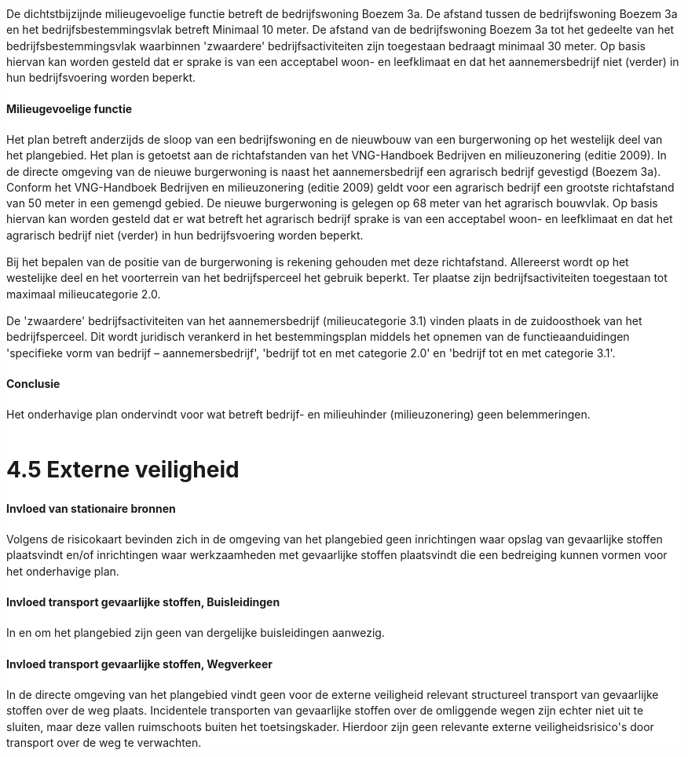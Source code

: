De dichtstbijzijnde milieugevoelige functie betreft de bedrijfswoning Boezem 3a. De afstand tussen de bedrijfswoning Boezem 3a en het bedrijfsbestemmingsvlak betreft Minimaal 10 meter. De afstand van de bedrijfswoning Boezem 3a tot het gedeelte van het bedrijfsbestemmingsvlak waarbinnen 'zwaardere' bedrijfsactiviteiten zijn toegestaan bedraagt minimaal 30 meter. Op basis hiervan kan worden gesteld dat er sprake is van een acceptabel woon- en leefklimaat en dat het aannemersbedrijf niet (verder) in hun bedrijfsvoering worden beperkt.

#### Milieugevoelige functie

Het plan betreft anderzijds de sloop van een bedrijfswoning en de nieuwbouw van een burgerwoning op het westelijk deel van het plangebied. Het plan is getoetst aan de richtafstanden van het VNG-Handboek Bedrijven en milieuzonering (editie 2009). In de directe omgeving van de nieuwe burgerwoning is naast het aannemersbedrijf een agrarisch bedrijf gevestigd (Boezem 3a). Conform het VNG-Handboek Bedrijven en milieuzonering (editie 2009) geldt voor een agrarisch bedrijf een grootste richtafstand van 50 meter in een gemengd gebied. De nieuwe burgerwoning is gelegen op 68 meter van het agrarisch bouwvlak. Op basis hiervan kan worden gesteld dat er wat betreft het agrarisch bedrijf sprake is van een acceptabel woon- en leefklimaat en dat het agrarisch bedrijf niet (verder) in hun bedrijfsvoering worden beperkt.

Bij het bepalen van de positie van de burgerwoning is rekening gehouden met deze richtafstand. Allereerst wordt op het westelijke deel en het voorterrein van het bedrijfsperceel het gebruik beperkt. Ter plaatse zijn bedrijfsactiviteiten toegestaan tot maximaal milieucategorie 2.0.

De 'zwaardere' bedrijfsactiviteiten van het aannemersbedrijf (milieucategorie 3.1) vinden plaats in de zuidoosthoek van het bedrijfsperceel. Dit wordt juridisch verankerd in het bestemmingsplan middels het opnemen van de functieaanduidingen 'specifieke vorm van bedrijf – aannemersbedrijf', 'bedrijf tot en met categorie 2.0' en 'bedrijf tot en met categorie 3.1'.

#### **Conclusie**

Het onderhavige plan ondervindt voor wat betreft bedrijf- en milieuhinder (milieuzonering) geen belemmeringen.

# <span id="page-25-0"></span>**4.5 Externe veiligheid**

#### **Invloed van stationaire bronnen**

Volgens de risicokaart bevinden zich in de omgeving van het plangebied geen inrichtingen waar opslag van gevaarlijke stoffen plaatsvindt en/of inrichtingen waar werkzaamheden met gevaarlijke stoffen plaatsvindt die een bedreiging kunnen vormen voor het onderhavige plan.

#### **Invloed transport gevaarlijke stoffen, Buisleidingen**

In en om het plangebied zijn geen van dergelijke buisleidingen aanwezig.

#### **Invloed transport gevaarlijke stoffen, Wegverkeer**

In de directe omgeving van het plangebied vindt geen voor de externe veiligheid relevant structureel transport van gevaarlijke stoffen over de weg plaats. Incidentele transporten van gevaarlijke stoffen over de omliggende wegen zijn echter niet uit te sluiten, maar deze vallen ruimschoots buiten het toetsingskader. Hierdoor zijn geen relevante externe veiligheidsrisico's door transport over de weg te verwachten.
